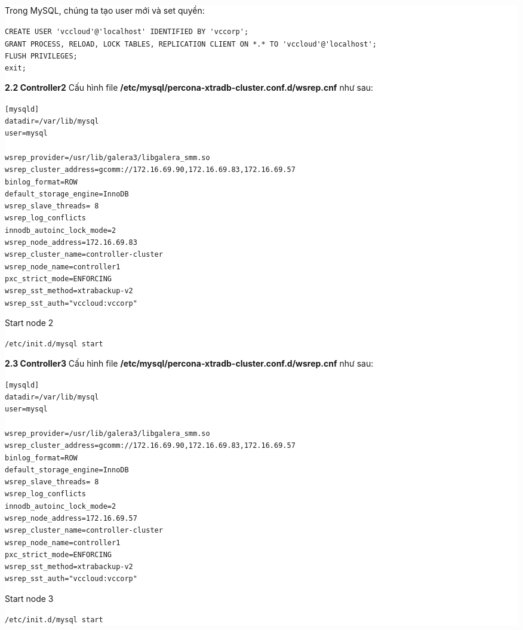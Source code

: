 Trong MySQL, chúng ta tạo user mới và set quyền:
```
CREATE USER 'vccloud'@'localhost' IDENTIFIED BY 'vccorp';
GRANT PROCESS, RELOAD, LOCK TABLES, REPLICATION CLIENT ON *.* TO 'vccloud'@'localhost';
FLUSH PRIVILEGES;
exit;
```
**2.2 Controller2**
Cấu hình file **/etc/mysql/percona-xtradb-cluster.conf.d/wsrep.cnf** như sau:
```
[mysqld]
datadir=/var/lib/mysql
user=mysql

wsrep_provider=/usr/lib/galera3/libgalera_smm.so
wsrep_cluster_address=gcomm://172.16.69.90,172.16.69.83,172.16.69.57
binlog_format=ROW
default_storage_engine=InnoDB
wsrep_slave_threads= 8
wsrep_log_conflicts
innodb_autoinc_lock_mode=2
wsrep_node_address=172.16.69.83
wsrep_cluster_name=controller-cluster
wsrep_node_name=controller1
pxc_strict_mode=ENFORCING
wsrep_sst_method=xtrabackup-v2
wsrep_sst_auth="vccloud:vccorp"
```
Start node 2  
```
/etc/init.d/mysql start
```
**2.3 Controller3**
Cấu hình file **/etc/mysql/percona-xtradb-cluster.conf.d/wsrep.cnf** như sau:
```
[mysqld]
datadir=/var/lib/mysql
user=mysql

wsrep_provider=/usr/lib/galera3/libgalera_smm.so
wsrep_cluster_address=gcomm://172.16.69.90,172.16.69.83,172.16.69.57
binlog_format=ROW
default_storage_engine=InnoDB
wsrep_slave_threads= 8
wsrep_log_conflicts
innodb_autoinc_lock_mode=2
wsrep_node_address=172.16.69.57
wsrep_cluster_name=controller-cluster
wsrep_node_name=controller1
pxc_strict_mode=ENFORCING
wsrep_sst_method=xtrabackup-v2
wsrep_sst_auth="vccloud:vccorp"
```
Start node 3
```
/etc/init.d/mysql start
```
